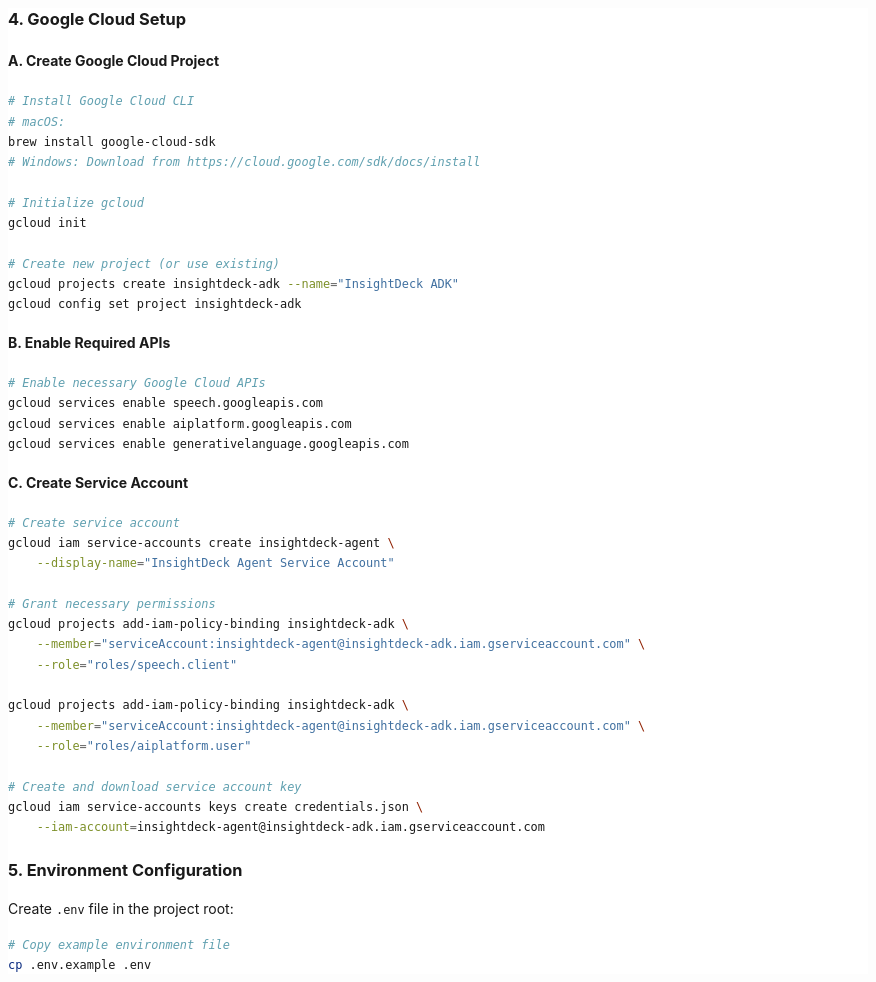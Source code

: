 ### 4. Google Cloud Setup

#### A. Create Google Cloud Project
```bash
# Install Google Cloud CLI
# macOS:
brew install google-cloud-sdk
# Windows: Download from https://cloud.google.com/sdk/docs/install

# Initialize gcloud
gcloud init

# Create new project (or use existing)
gcloud projects create insightdeck-adk --name="InsightDeck ADK"
gcloud config set project insightdeck-adk
```

#### B. Enable Required APIs
```bash
# Enable necessary Google Cloud APIs
gcloud services enable speech.googleapis.com
gcloud services enable aiplatform.googleapis.com
gcloud services enable generativelanguage.googleapis.com
```

#### C. Create Service Account
```bash
# Create service account
gcloud iam service-accounts create insightdeck-agent \
    --display-name="InsightDeck Agent Service Account"

# Grant necessary permissions
gcloud projects add-iam-policy-binding insightdeck-adk \
    --member="serviceAccount:insightdeck-agent@insightdeck-adk.iam.gserviceaccount.com" \
    --role="roles/speech.client"

gcloud projects add-iam-policy-binding insightdeck-adk \
    --member="serviceAccount:insightdeck-agent@insightdeck-adk.iam.gserviceaccount.com" \
    --role="roles/aiplatform.user"

# Create and download service account key
gcloud iam service-accounts keys create credentials.json \
    --iam-account=insightdeck-agent@insightdeck-adk.iam.gserviceaccount.com
```

### 5. Environment Configuration

Create `.env` file in the project root:

```bash
# Copy example environment file
cp .env.example .env
```
